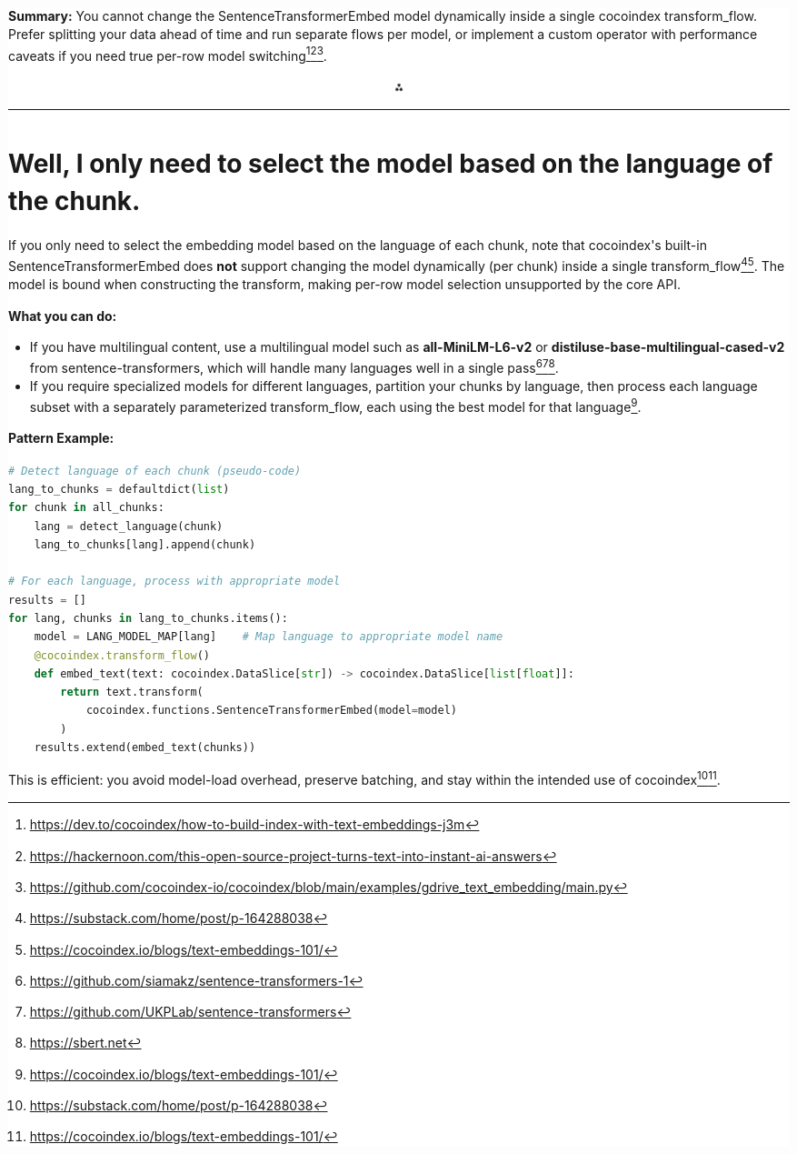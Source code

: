 **Summary:**
You cannot change the SentenceTransformerEmbed model dynamically inside a single cocoindex transform_flow. Prefer splitting your data ahead of time and run separate flows per model, or implement a custom operator with performance caveats if you need true per-row model switching[^4_1][^4_2][^4_8].

<div style="text-align: center">⁂</div>

[^4_1]: https://dev.to/cocoindex/how-to-build-index-with-text-embeddings-j3m

[^4_2]: https://hackernoon.com/this-open-source-project-turns-text-into-instant-ai-answers

[^4_3]: https://sbert.net/docs/package_reference/sentence_transformer/models.html

[^4_4]: https://www.sbert.net/docs/sentence_transformer/pretrained_models.html

[^4_5]: https://sbert.net/docs/package_reference/sentence_transformer/SentenceTransformer.html

[^4_6]: https://pypi.org/project/cocoindex/0.1.13/

[^4_7]: https://pypi.org/project/sentence-transformers/

[^4_8]: https://github.com/cocoindex-io/cocoindex/blob/main/examples/gdrive_text_embedding/main.py

[^4_9]: https://github.com/cocoindex-io/cocoindex/blob/main/examples/pdf_embedding/main.py

[^4_10]: https://python.langchain.com/v0.1/docs/integrations/text_embedding/sentence_transformers/


---

# Well, I only need to select the model based on the language of the chunk.

If you only need to select the embedding model based on the language of each chunk, note that cocoindex's built-in SentenceTransformerEmbed does **not** support changing the model dynamically (per chunk) inside a single transform_flow[^5_1][^5_2]. The model is bound when constructing the transform, making per-row model selection unsupported by the core API.

**What you can do:**

- If you have multilingual content, use a multilingual model such as **all-MiniLM-L6-v2** or **distiluse-base-multilingual-cased-v2** from sentence-transformers, which will handle many languages well in a single pass[^5_3][^5_5][^5_6].
- If you require specialized models for different languages, partition your chunks by language, then process each language subset with a separately parameterized transform_flow, each using the best model for that language[^5_2].

**Pattern Example:**

```python
# Detect language of each chunk (pseudo-code)
lang_to_chunks = defaultdict(list)
for chunk in all_chunks:
    lang = detect_language(chunk)
    lang_to_chunks[lang].append(chunk)

# For each language, process with appropriate model
results = []
for lang, chunks in lang_to_chunks.items():
    model = LANG_MODEL_MAP[lang]    # Map language to appropriate model name
    @cocoindex.transform_flow()
    def embed_text(text: cocoindex.DataSlice[str]) -> cocoindex.DataSlice[list[float]]:
        return text.transform(
            cocoindex.functions.SentenceTransformerEmbed(model=model)
        )
    results.extend(embed_text(chunks))
```

This is efficient: you avoid model-load overhead, preserve batching, and stay within the intended use of cocoindex[^5_1][^5_2].


[^5_1]: https://substack.com/home/post/p-164288038
[^5_2]: https://cocoindex.io/blogs/text-embeddings-101/
[^5_3]: https://github.com/siamakz/sentence-transformers-1
[^5_4]: https://huggingface.co/blog/train-sparse-encoder
[^5_5]: https://github.com/UKPLab/sentence-transformers
[^5_6]: https://sbert.net
[^5_7]: https://huggingface.co/1998Shubham007/ModelRecomm/commit/343a1048fba65f497954975499b5ce380b4c21c5
[^5_8]: https://docs.llamaindex.ai/en/stable/module_guides/models/embeddings/
[^5_9]: https://sbert.net/docs/sentence_transformer/usage/custom_models.html
[^6_1]: https://cocoindex.io/docs/core/basics
[^6_2]: https://www.youtube.com/watch?v=gv5R8nOXsWU
[^6_3]: https://dev.to/badmonster0/want-ai-to-actually-understand-your-code-this-tool-says-it-can-help-530p
[^6_4]: https://hackernoon.com/redefining-data-operations-with-data-flow-programming-in-cocoindex-u486ao8
[^6_5]: https://cocoindex.io/docs/core/flow_methods
[^6_6]: https://github.com/cocoindex-io/cocoindex
[^6_7]: https://github.com/cocoindex-io/cocoindex/blob/main/examples/pdf_embedding/main.py
[^6_8]: https://hackernoon.com/this-open-source-tool-turns-your-google-drive-into-a-searchable-ai-brain
[^6_9]: https://dev.to/cocoindex/on-premise-structured-extraction-with-llm-using-ollama-1m3m
[^7_1]: https://cocoindex.io/blogs/index-code-base-for-rag/
[^7_2]: https://cocoindex.io/docs/getting_started/quickstart
[^7_3]: https://substack.com/home/post/p-164288038
[^7_4]: https://github.com/cocoindex-io/cocoindex
[^7_5]: https://github.com/cocoindex-io/cocoindex/blob/main/examples/gdrive_text_embedding/main.py
[^7_6]: https://pypi.org/project/cocoindex/0.1.20/
[^7_7]: https://hackernoon.com/lang/de/turn-your-pdf-library-into-a-searchable-research-database-with-100-lines-of-code
[^7_8]: https://app.daily.dev/posts/how-to-build-index-with-text-embeddings-oapkhgglm
[^7_9]: https://hackernoon.com/build-your-own-semantic-search-engine-in-under-50-linesno-joke
[^7_10]: https://colab.research.google.com/github/cocoindex-io/cocoindex/blob/main/examples/text_embedding/Text_Embedding.ipynb